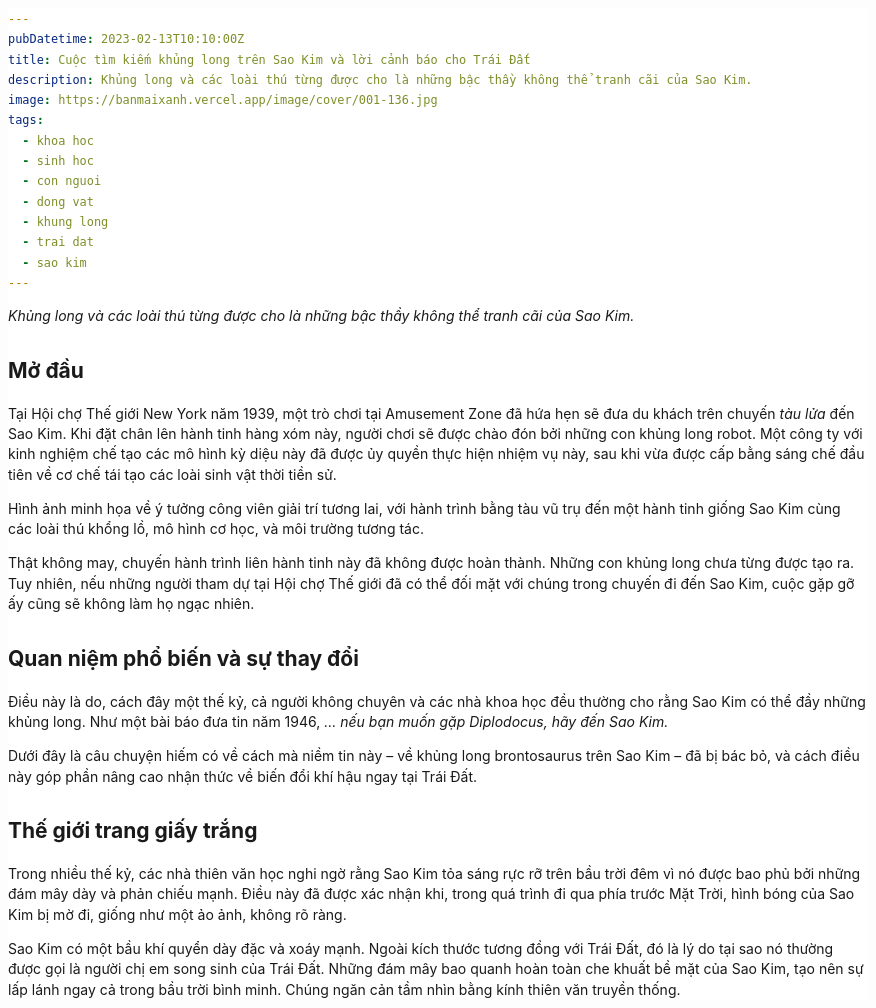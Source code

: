 ```yaml
---
pubDatetime: 2023-02-13T10:10:00Z
title: Cuộc tìm kiếm khủng long trên Sao Kim và lời cảnh báo cho Trái Đất
description: Khủng long và các loài thú từng được cho là những bậc thầy không thể tranh cãi của Sao Kim.
image: https://banmaixanh.vercel.app/image/cover/001-136.jpg
tags:
  - khoa hoc
  - sinh hoc
  - con nguoi
  - dong vat
  - khung long
  - trai dat
  - sao kim
---
```


_Khủng long và các loài thú từng được cho là _những bậc thầy không thể tranh cãi_ của Sao Kim._

## Mở đầu

Tại Hội chợ Thế giới New York năm 1939, một trò chơi tại Amusement Zone đã hứa hẹn sẽ đưa du khách trên chuyến _tàu lửa_ đến Sao Kim. Khi đặt chân lên hành tinh hàng xóm này, người chơi sẽ được chào đón bởi những con khủng long robot. Một công ty với kinh nghiệm chế tạo các mô hình kỳ diệu này đã được ủy quyền thực hiện nhiệm vụ này, sau khi vừa được cấp bằng sáng chế đầu tiên về cơ chế tái tạo các loài sinh vật thời tiền sử.

Hình ảnh minh họa về ý tưởng công viên giải trí tương lai, với hành trình bằng tàu vũ trụ đến một hành tinh giống Sao Kim cùng các loài thú khổng lồ, mô hình cơ học, và môi trường tương tác.

Thật không may, chuyến hành trình liên hành tinh này đã không được hoàn thành. Những con khủng long chưa từng được tạo ra. Tuy nhiên, nếu những người tham dự tại Hội chợ Thế giới đã có thể đối mặt với chúng trong chuyến đi đến Sao Kim, cuộc gặp gỡ ấy cũng sẽ không làm họ ngạc nhiên.

## Quan niệm phổ biến và sự thay đổi

Điều này là do, cách đây một thế kỷ, cả người không chuyên và các nhà khoa học đều thường cho rằng Sao Kim có thể đầy những khủng long. Như một bài báo đưa tin năm 1946, _… nếu bạn muốn gặp _Diplodocus,_ hãy đến Sao Kim._

Dưới đây là câu chuyện hiếm có về cách mà niềm tin này – về khủng long brontosaurus trên Sao Kim – đã bị bác bỏ, và cách điều này góp phần nâng cao nhận thức về biến đổi khí hậu ngay tại Trái Đất.

## Thế giới trang giấy trắng

Trong nhiều thế kỷ, các nhà thiên văn học nghi ngờ rằng Sao Kim tỏa sáng rực rỡ trên bầu trời đêm vì nó được bao phủ bởi những đám mây dày và phản chiếu mạnh. Điều này đã được xác nhận khi, trong quá trình đi qua phía trước Mặt Trời, hình bóng của Sao Kim bị mờ đi, giống như một ảo ảnh, không rõ ràng.

Sao Kim có một bầu khí quyển dày đặc và xoáy mạnh. Ngoài kích thước tương đồng với Trái Đất, đó là lý do tại sao nó thường được gọi là người chị em song sinh của Trái Đất. Những đám mây bao quanh hoàn toàn che khuất bề mặt của Sao Kim, tạo nên sự lấp lánh ngay cả trong bầu trời bình minh. Chúng ngăn cản tầm nhìn bằng kính thiên văn truyền thống.
